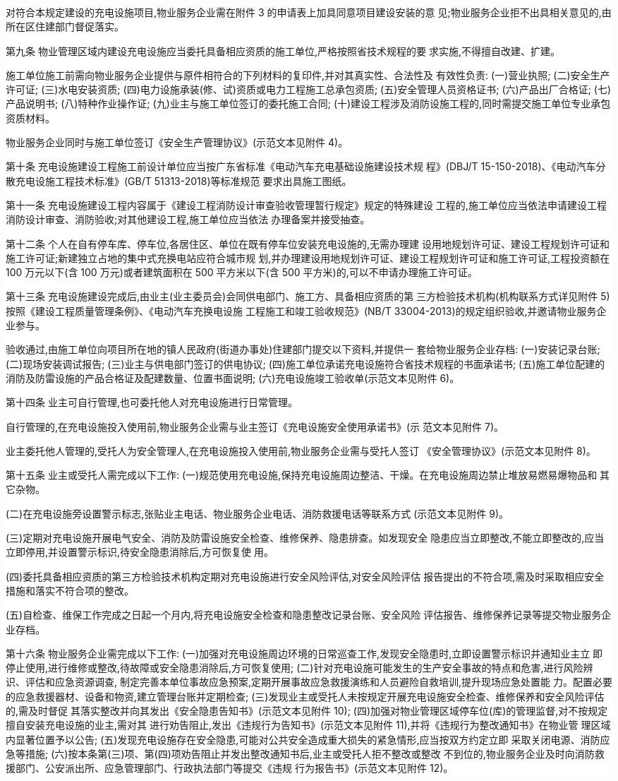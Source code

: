 对符合本规定建设的充电设施项目,物业服务企业需在附件 3 的申请表上加具同意项目建设安装的意 见;物业服务企业拒不出具相关意见的,由所在区住建部门督促落实。

第九条 物业管理区域内建设充电设施应当委托具备相应资质的施工单位,严格按照省技术规程的要 求实施,不得擅自改建、扩建。

施工单位施工前需向物业服务企业提供与原件相符合的下列材料的复印件,并对其真实性、合法性及 有效性负责:
(一)营业执照;
(二)安全生产许可证;
(三)水电安装资质; (四)电力设施承装(修、试)资质或电力工程施工总承包资质;
(五)安全管理人员资格证书;
(六)产品出厂合格证; (七)产品说明书;
(八)特种作业操作证;
(九)业主与施工单位签订的委托施工合同; (十)建设工程涉及消防设施工程的,同时需提交施工单位专业承包资质材料。

物业服务企业同时与施工单位签订《安全生产管理协议》(示范文本见附件 4)。

第十条 充电设施建设工程施工前设计单位应当按广东省标准《电动汽车充电基础设施建设技术规 程》(DBJ/T 15-150-2018)、《电动汽车分散充电设施工程技术标准》(GB/T 51313-2018)等标准规范 要求出具施工图纸。

第十一条 充电设施建设工程内容属于《建设工程消防设计审查验收管理暂行规定》规定的特殊建设 工程的,施工单位应当依法申请建设工程消防设计审查、消防验收;对其他建设工程,施工单位应当依法 办理备案并接受抽查。

第十二条 个人在自有停车库、停车位,各居住区、单位在既有停车位安装充电设施的,无需办理建 设用地规划许可证、建设工程规划许可证和施工许可证;新建独立占地的集中式充换电站应符合城市规 划,并办理建设用地规划许可证、建设工程规划许可证和施工许可证,工程投资额在 100 万元以下(含 100 万元)或者建筑面积在 500 平方米以下(含 500 平方米)的,可以不申请办理施工许可证。

第十三条 充电设施建设完成后,由业主(业主委员会)会同供电部门、施工方、具备相应资质的第 三方检验技术机构(机构联系方式详见附件 5)按照《建设工程质量管理条例》、《电动汽车充换电设施 工程施工和竣工验收规范》(NB/T 33004-2013)的规定组织验收,并邀请物业服务企业参与。

验收通过,由施工单位向项目所在地的镇人民政府(街道办事处)住建部门提交以下资料,并提供一 套给物业服务企业存档:
(一)安装记录台账;
(二)现场安装调试报告; (三)业主与供电部门签订的供电协议;
(四)施工单位承诺充电设施符合省技术规程的书面承诺书;
(五)施工单位配建的消防及防雷设施的产品合格证及配建数量、位置书面说明; (六)充电设施竣工验收单(示范文本见附件 6)。

第十四条 业主可自行管理,也可委托他人对充电设施进行日常管理。

自行管理的,在充电设施投入使用前,物业服务企业需与业主签订《充电设施安全使用承诺书》(示 范文本见附件 7)。

业主委托他人管理的,受托人为安全管理人,在充电设施投入使用前,物业服务企业需与受托人签订
《安全管理协议》(示范文本见附件 8)。

第十五条 业主或受托人需完成以下工作:
(一)规范使用充电设施,保持充电设施周边整洁、干燥。在充电设施周边禁止堆放易燃易爆物品和 其它杂物。

(二)在充电设施旁设置警示标志,张贴业主电话、物业服务企业电话、消防救援电话等联系方式
(示范文本见附件 9)。

(三)定期对充电设施开展电气安全、消防及防雷设施安全检查、维修保养、隐患排查。如发现安全 隐患应当立即整改,不能立即整改的,应当立即停用,并设置警示标识,待安全隐患消除后,方可恢复使 用。

(四)委托具备相应资质的第三方检验技术机构定期对充电设施进行安全风险评估,对安全风险评估 报告提出的不符合项,需及时采取相应安全措施和落实不符合项的整改。

(五)自检查、维保工作完成之日起一个月内,将充电设施安全检查和隐患整改记录台账、安全风险 评估报告、维修保养记录等提交物业服务企业存档。

第十六条 物业服务企业需完成以下工作:
(一)加强对充电设施周边环境的日常巡查工作,发现安全隐患时,立即设置警示标识并通知业主立 即停止使用,进行维修或整改,待故障或安全隐患消除后,方可恢复使用;
(二)针对充电设施可能发生的生产安全事故的特点和危害,进行风险辨识、评估和应急资源调查, 制定完善本单位事故应急预案,定期开展事故应急救援演练和人员避险自救培训,提升现场应急处置能 力。配置必要的应急救援器材、设备和物资,建立管理台账并定期检查;
(三)发现业主或受托人未按规定开展充电设施安全检查、维修保养和安全风险评估的,需及时督促 其落实整改并向其发出《安全隐患告知书》(示范文本见附件 10);
(四)加强对物业管理区域停车位(库)的管理监督,对不按规定擅自安装充电设施的业主,需对其 进行劝告阻止,发出《违规行为告知书》(示范文本见附件 11),并将《违规行为整改通知书》在物业管 理区域内显著位置予以公告;
(五)发现充电设施存在安全隐患,可能对公共安全造成重大损失的紧急情形,应当按双方约定立即 采取关闭电源、消防应急等措施;
(六)按本条第(三)项、第(四)项劝告阻止并发出整改通知书后,业主或受托人拒不整改或整改 不到位的,物业服务企业及时向消防救援部门、公安派出所、应急管理部门、行政执法部门等提交《违规 行为报告书》(示范文本见附件 12)。
